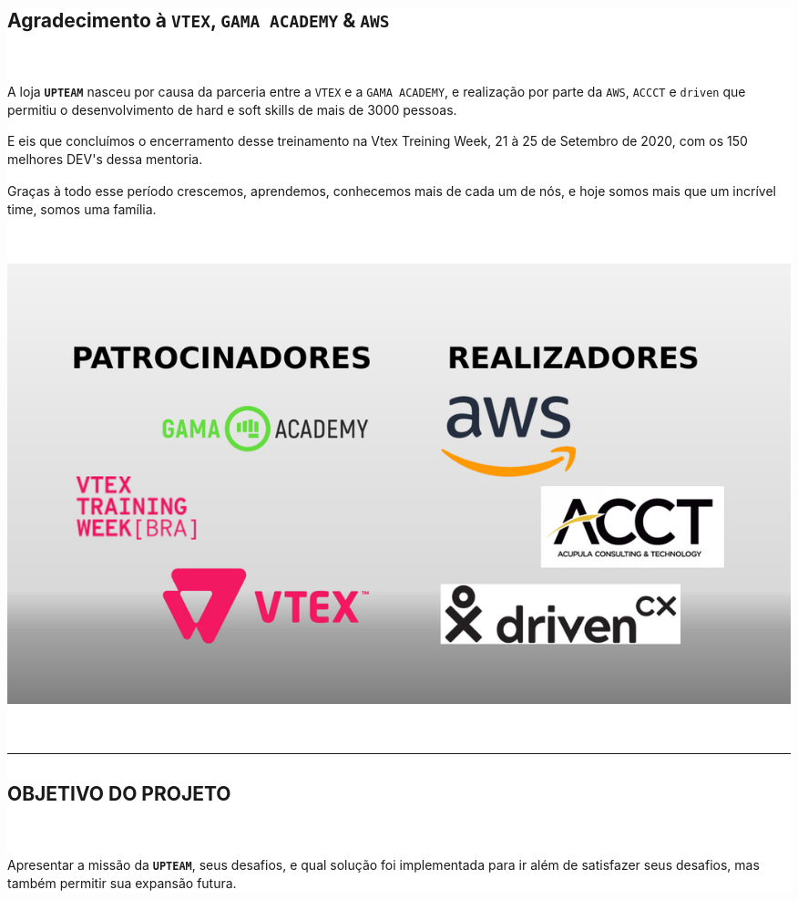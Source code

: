 ## Agradecimento à **`VTEX`**, **`GAMA ACADEMY`** & **`AWS`**

&nbsp;

A loja **`UPTEAM`** nasceu por causa da parceria entre a `VTEX` e a `GAMA ACADEMY`, e realização por parte da `AWS`, `ACCCT` e `driven` que permitiu o desenvolvimento de hard e soft skills de mais de 3000 pessoas.

E eis que concluímos o encerramento desse treinamento na Vtex Treining Week, 21 à 25 de Setembro de 2020, com os 150 melhores DEV's dessa mentoria.

Graças à todo esse período crescemos, aprendemos, conhecemos mais de cada um de nós, e hoje somos mais que um incrível time, somos uma família.

&nbsp;

![LOGO](slides/Slide1.png)

&nbsp;

---


## OBJETIVO DO PROJETO

&nbsp;

Apresentar a missão da **`UPTEAM`**, seus desafios, e qual solução foi implementada para ir além de satisfazer seus desafios, mas também permitir sua expansão futura.
